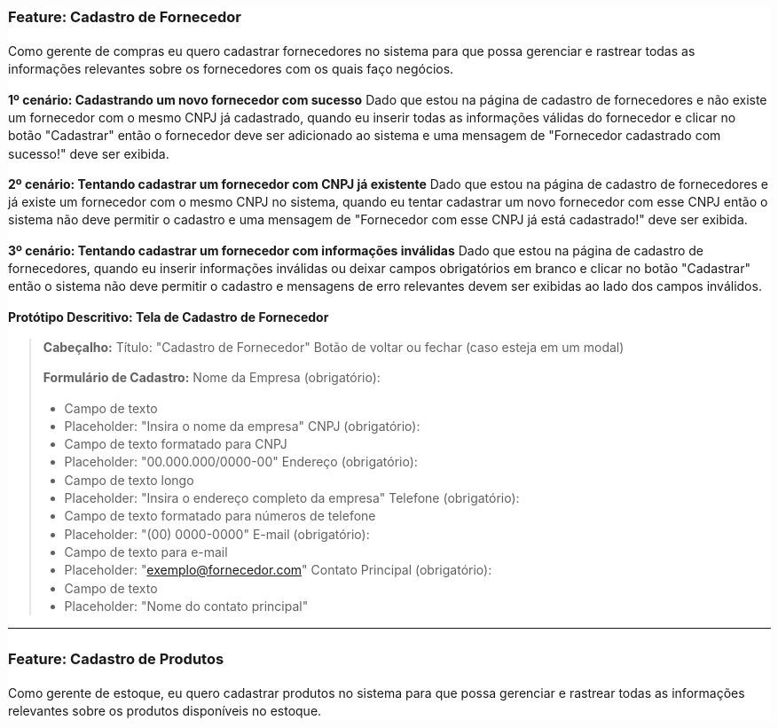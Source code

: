 
### Feature: Cadastro de Fornecedor

Como gerente de compras eu quero cadastrar fornecedores no sistema para que possa gerenciar e rastrear todas as informações relevantes sobre os fornecedores com os quais faço negócios.

**1º cenário: Cadastrando um novo fornecedor com sucesso**
Dado que estou na página de cadastro de fornecedores e não existe um fornecedor com o mesmo CNPJ já cadastrado, quando eu inserir todas as informações válidas do fornecedor e clicar no botão "Cadastrar" então o fornecedor deve ser adicionado ao sistema e uma mensagem de "Fornecedor cadastrado com sucesso!" deve ser exibida.

**2º cenário: Tentando cadastrar um fornecedor com CNPJ já existente**
Dado que estou na página de cadastro de fornecedores e já existe um fornecedor com o mesmo CNPJ no sistema, quando eu tentar cadastrar um novo fornecedor com esse CNPJ então o sistema não deve permitir o cadastro e uma mensagem de "Fornecedor com esse CNPJ já está cadastrado!" deve ser exibida.

**3º cenário: Tentando cadastrar um fornecedor com informações inválidas**
Dado que estou na página de cadastro de fornecedores, quando eu inserir informações inválidas ou deixar campos obrigatórios em branco e clicar no botão "Cadastrar" então o sistema não deve permitir o cadastro e mensagens de erro relevantes devem ser exibidas ao lado dos campos inválidos.

**Protótipo Descritivo: Tela de Cadastro de Fornecedor**
> **Cabeçalho:**
> Título: "Cadastro de Fornecedor"
> Botão de voltar ou fechar (caso esteja em um modal)
>
> **Formulário de Cadastro:**
> Nome da Empresa (obrigatório):
> - Campo de texto
> - Placeholder: "Insira o nome da empresa"
> CNPJ (obrigatório):
> - Campo de texto formatado para CNPJ
> - Placeholder: "00.000.000/0000-00"
> Endereço (obrigatório):
> - Campo de texto longo
> - Placeholder: "Insira o endereço completo da empresa"
> Telefone (obrigatório):
> - Campo de texto formatado para números de telefone
> - Placeholder: "(00) 0000-0000"
> E-mail (obrigatório):
> - Campo de texto para e-mail
> - Placeholder: "exemplo@fornecedor.com"
> Contato Principal (obrigatório):
> - Campo de texto
> - Placeholder: "Nome do contato principal"

---

### Feature: Cadastro de Produtos

Como gerente de estoque, eu quero cadastrar produtos no sistema para que possa gerenciar e rastrear todas as informações relevantes sobre os produtos disponíveis no estoque.
